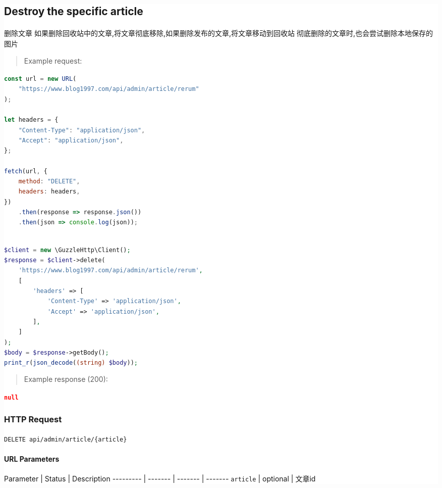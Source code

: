 ## Destroy the specific article

删除文章
如果删除回收站中的文章,将文章彻底移除,如果删除发布的文章,将文章移动到回收站
彻底删除的文章时,也会尝试删除本地保存的图片

> Example request:

```javascript
const url = new URL(
    "https://www.blog1997.com/api/admin/article/rerum"
);

let headers = {
    "Content-Type": "application/json",
    "Accept": "application/json",
};

fetch(url, {
    method: "DELETE",
    headers: headers,
})
    .then(response => response.json())
    .then(json => console.log(json));
```

```php

$client = new \GuzzleHttp\Client();
$response = $client->delete(
    'https://www.blog1997.com/api/admin/article/rerum',
    [
        'headers' => [
            'Content-Type' => 'application/json',
            'Accept' => 'application/json',
        ],
    ]
);
$body = $response->getBody();
print_r(json_decode((string) $body));
```


> Example response (200):

```json
null
```

### HTTP Request
`DELETE api/admin/article/{article}`

#### URL Parameters

Parameter | Status | Description
--------- | ------- | ------- | -------
    `article` |  optional  | 文章id
